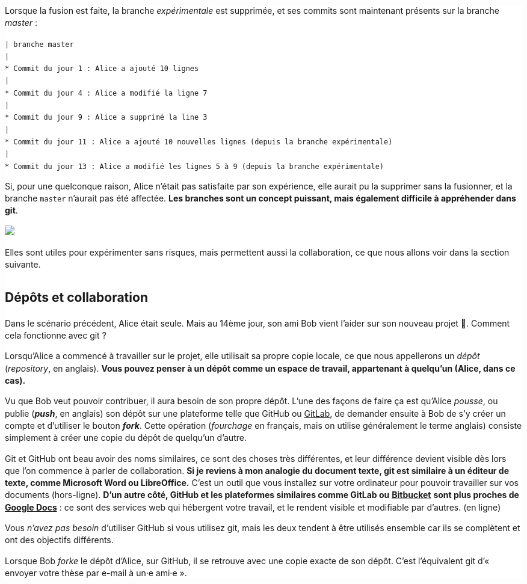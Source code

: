 Lorsque la fusion est faite, la branche _expérimentale_ est supprimée, et ses commits sont maintenant présents sur la branche _master_ :

```
| branche master
|
* Commit du jour 1 : Alice a ajouté 10 lignes
|
* Commit du jour 4 : Alice a modifié la ligne 7
|
* Commit du jour 9 : Alice a supprimé la line 3
|
* Commit du jour 11 : Alice a ajouté 10 nouvelles lignes (depuis la branche expérimentale)
|
* Commit du jour 13 : Alice a modifié les lignes 5 à 9 (depuis la branche expérimentale)
```

Si, pour une quelconque raison, Alice n’était pas satisfaite par son expérience, elle aurait pu la supprimer sans la fusionner, et la branche `master` n’aurait pas été affectée. **Les branches sont un concept puissant, mais également difficile à appréhender dans git**.

![](https://i0.wp.com/auktfrkszm.cloudimg.io/cdn/n/q70/i2.wp.com/sir.chamallow.com/wp-content/uploads/2019/03/Git\_branch\_meme.jpg?ssl=1)

Elles sont utiles pour expérimenter sans risques, mais permettent aussi la collaboration, ce que nous allons voir dans la section suivante.

## **Dépôts et collaboration**

Dans le scénario précédent, Alice était seule. Mais au 14ème jour, son ami Bob vient l’aider sur son nouveau projet 💪. Comment cela fonctionne avec git ?

Lorsqu’Alice a commencé à travailler sur le projet, elle utilisait sa propre copie locale, ce que nous appellerons un _dépôt_ (_repository_, en anglais). **Vous pouvez penser à un dépôt comme un espace de travail, appartenant à quelqu’un (Alice, dans ce cas).**

Vu que Bob veut pouvoir contribuer, il aura besoin de son propre dépôt. L’une des façons de faire ça est qu’Alice _pousse_, ou publie (_**push**_, en anglais) son dépôt sur une plateforme telle que GitHub ou [GitLab](https://about.gitlab.com/), de demander ensuite à Bob de s’y créer un compte et d’utiliser le bouton _**fork**_. Cette opération (_fourchage_ en français, mais on utilise généralement le terme anglais) consiste simplement à créer une copie du dépôt de quelqu’un d’autre.

Git et GitHub ont beau avoir des noms similaires, ce sont des choses très différentes, et leur différence devient visible dès lors que l’on commence à parler de collaboration. **Si je reviens à mon analogie du document texte, git est similaire à un éditeur de texte, comme Microsoft Word ou LibreOffice.** C’est un outil que vous installez sur votre ordinateur pour pouvoir travailler sur vos documents (hors-ligne). **D’un autre côté, GitHub et les plateformes similaires comme GitLab ou** [**Bitbucket**](https://bitbucket.org/) **sont plus proches de** [**Google Docs**](https://www.google.com/intl/fr-CA/docs/about/) : ce sont des services web qui hébergent votre travail, et le rendent visible et modifiable par d’autres. (en ligne)

Vous _n’avez pas besoin_ d’utiliser GitHub si vous utilisez git, mais les deux tendent à être utilisés ensemble car ils se complètent et ont des objectifs différents.

Lorsque Bob _forke_ le dépôt d’Alice, sur GitHub, il se retrouve avec une copie exacte de son dépôt. C’est l’équivalent git d’« envoyer votre thèse par e-mail à un·e ami·e ».

